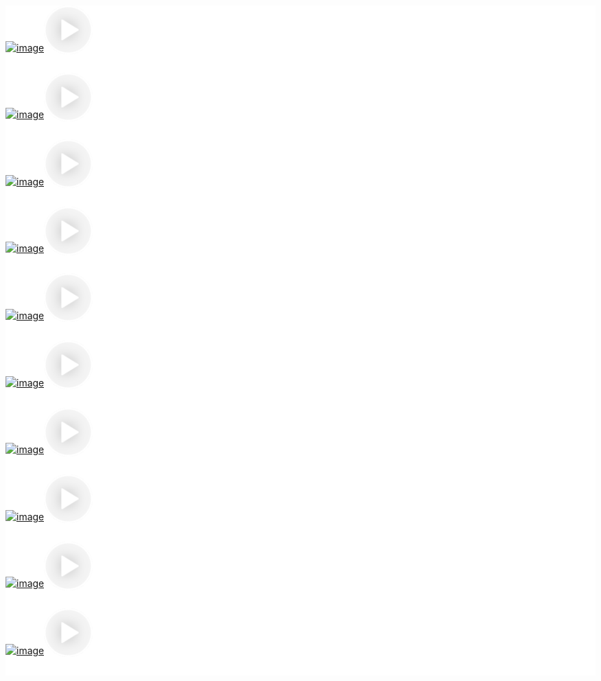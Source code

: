 <div class="stretchy-wrapper"><div><a href="https://www.youtube.com/embed/KcVlGB12-GY" data-toggle="lightbox"><img src="https://i.ytimg.com/vi/KcVlGB12-GY/mqdefault.jpg" onerror="this.style.display='none'" alt="image" style="overflow: hidden; width:100%;"><img src="/play_btn.png" alt="play" class="playBtn"></a><br><br>
</div></div>
<div class="stretchy-wrapper"><div><a href="https://www.youtube.com/embed/Nx4-rjf8av0" data-toggle="lightbox"><img src="https://i.ytimg.com/vi/Nx4-rjf8av0/mqdefault.jpg" onerror="this.style.display='none'" alt="image" style="overflow: hidden; width:100%;"><img src="/play_btn.png" alt="play" class="playBtn"></a><br><br>
</div></div>
<div class="stretchy-wrapper"><div><a href="https://www.youtube.com/embed/S0bbJ8h6snk" data-toggle="lightbox"><img src="https://i.ytimg.com/vi/S0bbJ8h6snk/mqdefault.jpg" onerror="this.style.display='none'" alt="image" style="overflow: hidden; width:100%;"><img src="/play_btn.png" alt="play" class="playBtn"></a><br><br>
</div></div>
<div class="stretchy-wrapper"><div><a href="https://www.youtube.com/embed/Qaa-fEzc7Xw" data-toggle="lightbox"><img src="https://i.ytimg.com/vi/Qaa-fEzc7Xw/mqdefault.jpg" onerror="this.style.display='none'" alt="image" style="overflow: hidden; width:100%;"><img src="/play_btn.png" alt="play" class="playBtn"></a><br><br>
</div></div>
<div class="stretchy-wrapper"><div><a href="https://www.youtube.com/embed/hEWqwa9AtNc" data-toggle="lightbox"><img src="https://i.ytimg.com/vi/hEWqwa9AtNc/mqdefault.jpg" onerror="this.style.display='none'" alt="image" style="overflow: hidden; width:100%;"><img src="/play_btn.png" alt="play" class="playBtn"></a><br><br>
</div></div>
<div class="stretchy-wrapper"><div><a href="https://www.youtube.com/embed/uXWcnjgHNYc" data-toggle="lightbox"><img src="https://i.ytimg.com/vi/uXWcnjgHNYc/mqdefault.jpg" onerror="this.style.display='none'" alt="image" style="overflow: hidden; width:100%;"><img src="/play_btn.png" alt="play" class="playBtn"></a><br><br>
</div></div>
<div class="stretchy-wrapper"><div><a href="https://www.youtube.com/embed/2Ha3k8bLLvQ" data-toggle="lightbox"><img src="https://i.ytimg.com/vi/2Ha3k8bLLvQ/mqdefault.jpg" onerror="this.style.display='none'" alt="image" style="overflow: hidden; width:100%;"><img src="/play_btn.png" alt="play" class="playBtn"></a><br><br>
</div></div>
<div class="stretchy-wrapper"><div><a href="https://www.youtube.com/embed/nxm63tuy6tQ" data-toggle="lightbox"><img src="https://i.ytimg.com/vi/nxm63tuy6tQ/mqdefault.jpg" onerror="this.style.display='none'" alt="image" style="overflow: hidden; width:100%;"><img src="/play_btn.png" alt="play" class="playBtn"></a><br><br>
</div></div>
<div class="stretchy-wrapper"><div><a href="https://www.youtube.com/embed/I6rB2iBTfu4" data-toggle="lightbox"><img src="https://i.ytimg.com/vi/I6rB2iBTfu4/mqdefault.jpg" onerror="this.style.display='none'" alt="image" style="overflow: hidden; width:100%;"><img src="/play_btn.png" alt="play" class="playBtn"></a><br><br>
</div></div>
<div class="stretchy-wrapper"><div><a href="https://www.youtube.com/embed/BpG1SfVOOto" data-toggle="lightbox"><img src="https://i.ytimg.com/vi/BpG1SfVOOto/mqdefault.jpg" onerror="this.style.display='none'" alt="image" style="overflow: hidden; width:100%;"><img src="/play_btn.png" alt="play" class="playBtn"></a><br><br>
</div></div>